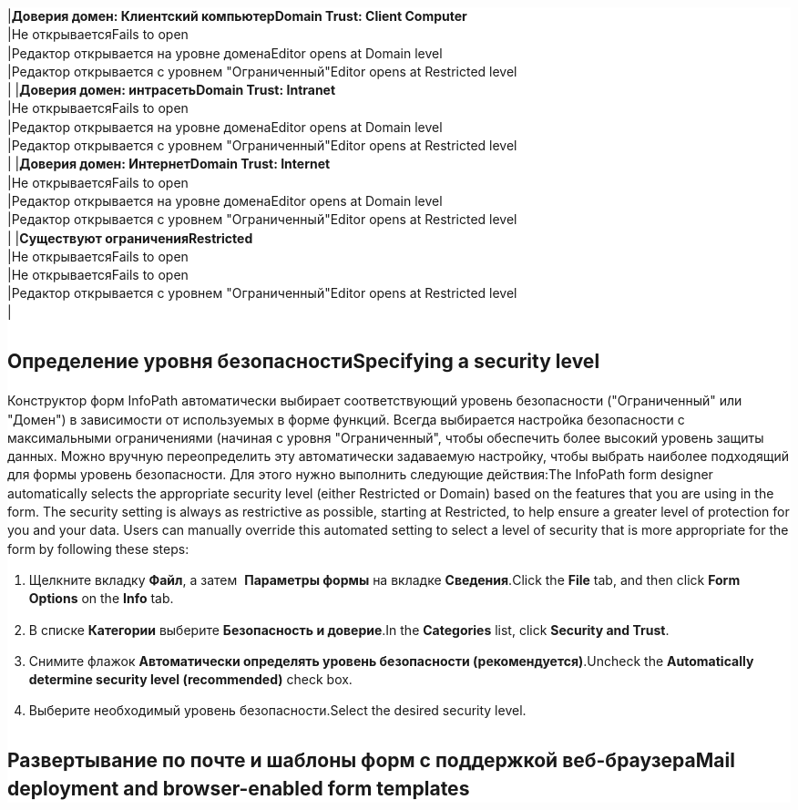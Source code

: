 |<span data-ttu-id="19a11-186">**Доверия домен: Клиентский компьютер**</span><span class="sxs-lookup"><span data-stu-id="19a11-186">**Domain Trust: Client Computer**</span></span> <br/> |<span data-ttu-id="19a11-187">Не открывается</span><span class="sxs-lookup"><span data-stu-id="19a11-187">Fails to open</span></span>  <br/> |<span data-ttu-id="19a11-188">Редактор открывается на уровне домена</span><span class="sxs-lookup"><span data-stu-id="19a11-188">Editor opens at Domain level</span></span>  <br/> |<span data-ttu-id="19a11-189">Редактор открывается с уровнем "Ограниченный"</span><span class="sxs-lookup"><span data-stu-id="19a11-189">Editor opens at Restricted level</span></span>  <br/> |
|<span data-ttu-id="19a11-190">**Доверия домен: интрасеть**</span><span class="sxs-lookup"><span data-stu-id="19a11-190">**Domain Trust: Intranet**</span></span> <br/> |<span data-ttu-id="19a11-191">Не открывается</span><span class="sxs-lookup"><span data-stu-id="19a11-191">Fails to open</span></span>  <br/> |<span data-ttu-id="19a11-192">Редактор открывается на уровне домена</span><span class="sxs-lookup"><span data-stu-id="19a11-192">Editor opens at Domain level</span></span>  <br/> |<span data-ttu-id="19a11-193">Редактор открывается с уровнем "Ограниченный"</span><span class="sxs-lookup"><span data-stu-id="19a11-193">Editor opens at Restricted level</span></span>  <br/> |
|<span data-ttu-id="19a11-194">**Доверия домен: Интернет**</span><span class="sxs-lookup"><span data-stu-id="19a11-194">**Domain Trust: Internet**</span></span> <br/> |<span data-ttu-id="19a11-195">Не открывается</span><span class="sxs-lookup"><span data-stu-id="19a11-195">Fails to open</span></span>  <br/> |<span data-ttu-id="19a11-196">Редактор открывается на уровне домена</span><span class="sxs-lookup"><span data-stu-id="19a11-196">Editor opens at Domain level</span></span>  <br/> |<span data-ttu-id="19a11-197">Редактор открывается с уровнем "Ограниченный"</span><span class="sxs-lookup"><span data-stu-id="19a11-197">Editor opens at Restricted level</span></span>  <br/> |
|<span data-ttu-id="19a11-198">**Существуют ограничения**</span><span class="sxs-lookup"><span data-stu-id="19a11-198">**Restricted**</span></span> <br/> |<span data-ttu-id="19a11-199">Не открывается</span><span class="sxs-lookup"><span data-stu-id="19a11-199">Fails to open</span></span>  <br/> |<span data-ttu-id="19a11-200">Не открывается</span><span class="sxs-lookup"><span data-stu-id="19a11-200">Fails to open</span></span>  <br/> |<span data-ttu-id="19a11-201">Редактор открывается с уровнем "Ограниченный"</span><span class="sxs-lookup"><span data-stu-id="19a11-201">Editor opens at Restricted level</span></span>  <br/> |
   
## <a name="specifying-a-security-level"></a><span data-ttu-id="19a11-202">Определение уровня безопасности</span><span class="sxs-lookup"><span data-stu-id="19a11-202">Specifying a security level</span></span>

<span data-ttu-id="19a11-p109">Конструктор форм InfoPath автоматически выбирает соответствующий уровень безопасности ("Ограниченный" или "Домен") в зависимости от используемых в форме функций. Всегда выбирается настройка безопасности с максимальными ограничениями (начиная с уровня "Ограниченный", чтобы обеспечить более высокий уровень защиты данных. Можно вручную переопределить эту автоматически задаваемую настройку, чтобы выбрать наиболее подходящий для формы уровень безопасности. Для этого нужно выполнить следующие действия:</span><span class="sxs-lookup"><span data-stu-id="19a11-p109">The InfoPath form designer automatically selects the appropriate security level (either Restricted or Domain) based on the features that you are using in the form. The security setting is always as restrictive as possible, starting at Restricted, to help ensure a greater level of protection for you and your data. Users can manually override this automated setting to select a level of security that is more appropriate for the form by following these steps:</span></span>
  
1. <span data-ttu-id="19a11-206">Щелкните вкладку **Файл**, а затем  **Параметры формы** на вкладке **Сведения**.</span><span class="sxs-lookup"><span data-stu-id="19a11-206">Click the **File** tab, and then click **Form Options** on the **Info** tab.</span></span> 
    
2. <span data-ttu-id="19a11-207">В списке **Категории** выберите **Безопасность и доверие**.</span><span class="sxs-lookup"><span data-stu-id="19a11-207">In the **Categories** list, click **Security and Trust**.</span></span>
    
3. <span data-ttu-id="19a11-208">Снимите флажок **Автоматически определять уровень безопасности (рекомендуется)**.</span><span class="sxs-lookup"><span data-stu-id="19a11-208">Uncheck the **Automatically determine security level (recommended)** check box.</span></span> 
    
4. <span data-ttu-id="19a11-209">Выберите необходимый уровень безопасности.</span><span class="sxs-lookup"><span data-stu-id="19a11-209">Select the desired security level.</span></span>
    
## <a name="mail-deployment-and-browser-enabled-form-templates"></a><span data-ttu-id="19a11-210">Развертывание по почте и шаблоны форм с поддержкой веб-браузера</span><span class="sxs-lookup"><span data-stu-id="19a11-210">Mail deployment and browser-enabled form templates</span></span>
